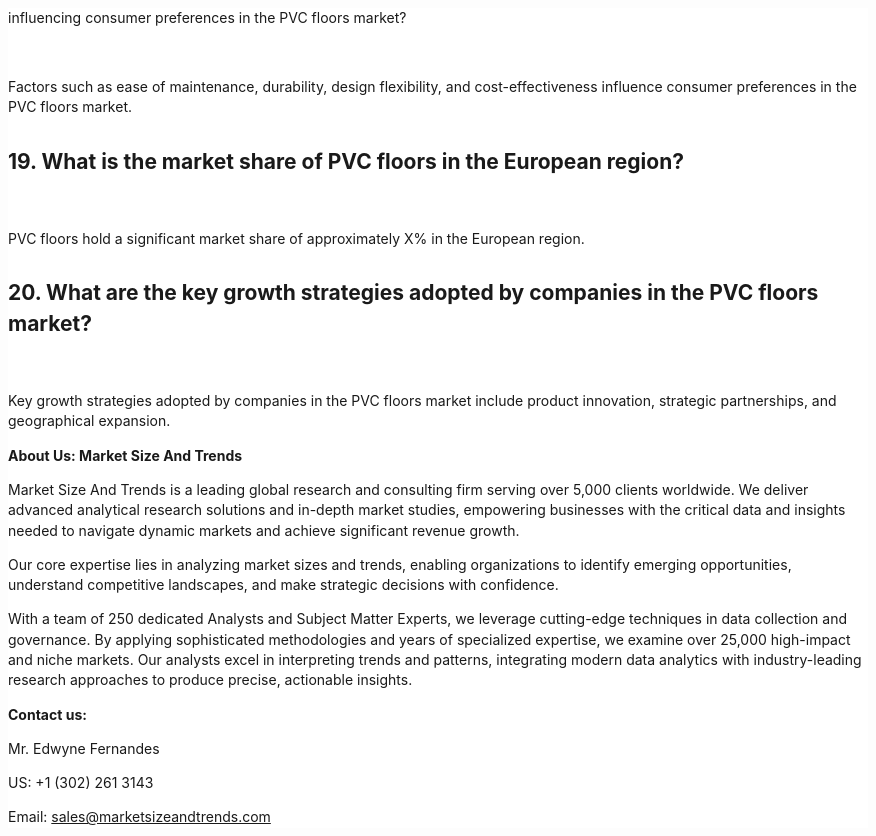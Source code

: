 influencing consumer preferences in the PVC floors market?</h2><p>&nbsp;</p><p>Factors such as ease of maintenance, durability, design flexibility, and cost-effectiveness influence consumer preferences in the PVC floors market.</p><h2>19. What is the market share of PVC floors in the European region?</h2><p>&nbsp;</p><p>PVC floors hold a significant market share of approximately X% in the European region.</p><h2>20. What are the key growth strategies adopted by companies in the PVC floors market?</h2><p>&nbsp;</p><p>Key growth strategies adopted by companies in the PVC floors market include product innovation, strategic partnerships, and geographical expansion.</p></body></html></p><p><strong>About Us:&nbsp;Market Size And Trends</strong></p><p>Market Size And Trends&nbsp;is a leading global research and consulting firm serving over 5,000 clients worldwide. We deliver advanced analytical research solutions and in-depth market studies, empowering businesses with the critical data and insights needed to navigate dynamic markets and achieve significant revenue growth.</p><p>Our core expertise lies in analyzing market sizes and trends, enabling organizations to identify emerging opportunities, understand competitive landscapes, and make strategic decisions with confidence.</p><p>With a team of 250 dedicated Analysts and Subject Matter Experts, we leverage cutting-edge techniques in data collection and governance. By applying sophisticated methodologies and years of specialized expertise, we examine over 25,000 high-impact and niche markets. Our analysts excel in interpreting trends and patterns, integrating modern data analytics with industry-leading research approaches to produce precise, actionable insights.</p><p><strong>Contact us:</strong></p><p>Mr. Edwyne Fernandes</p><p>US: +1 (302) 261 3143</p><p>Email: <a href="mailto:sales@marketsizeandtrends.com">sales@marketsizeandtrends.com</a>&nbsp;</p>
